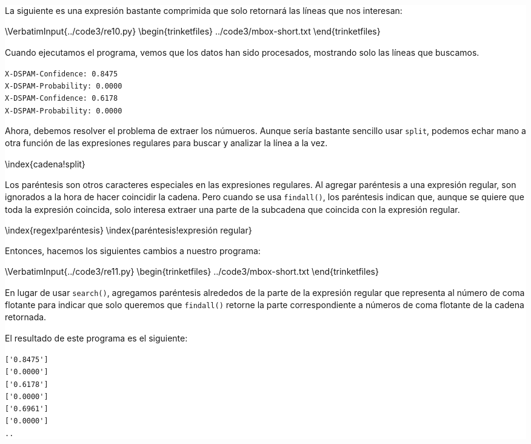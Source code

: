 La siguiente es una expresión bastante comprimida que solo retornará
las líneas que nos interesan:

\VerbatimInput{../code3/re10.py} 
\begin{trinketfiles}
../code3/mbox-short.txt
\end{trinketfiles}

Cuando ejecutamos el programa, vemos que los datos han sido procesados,
mostrando solo las líneas que buscamos.

~~~~
X-DSPAM-Confidence: 0.8475
X-DSPAM-Probability: 0.0000
X-DSPAM-Confidence: 0.6178
X-DSPAM-Probability: 0.0000
~~~~

Ahora, debemos resolver el problema de extraer los númueros. Aunque sería
bastante sencillo usar `split`, podemos echar mano
a otra función de las expresiones regulares para buscar y analizar la línea
a la vez.

\index{cadena!split}

Los paréntesis son otros caracteres especiales en las expresiones regulares. Al
agregar paréntesis a una expresión regular, son ignorados a la hora de
hacer coincidir la cadena. Pero cuando se usa `findall()`,
los paréntesis indican que, aunque se quiere que toda la expresión coincida,
solo interesa extraer una parte de la subcadena que 
coincida con la expresión regular.

\index{regex!paréntesis}
\index{paréntesis!expresión regular}

Entonces, hacemos los siguientes cambios a nuestro programa:

\VerbatimInput{../code3/re11.py} 
\begin{trinketfiles}
../code3/mbox-short.txt
\end{trinketfiles}

En lugar de usar `search()`, agregamos paréntesis alrededos de
la parte de la expresión regular que representa al número de coma flotante
para indicar que solo queremos que `findall()` retorne la parte 
correspondiente a números de coma flotante de la cadena retornada.

El resultado de este programa es el siguiente:

~~~~
['0.8475']
['0.0000']
['0.6178']
['0.0000']
['0.6961']
['0.0000']
..
~~~~
